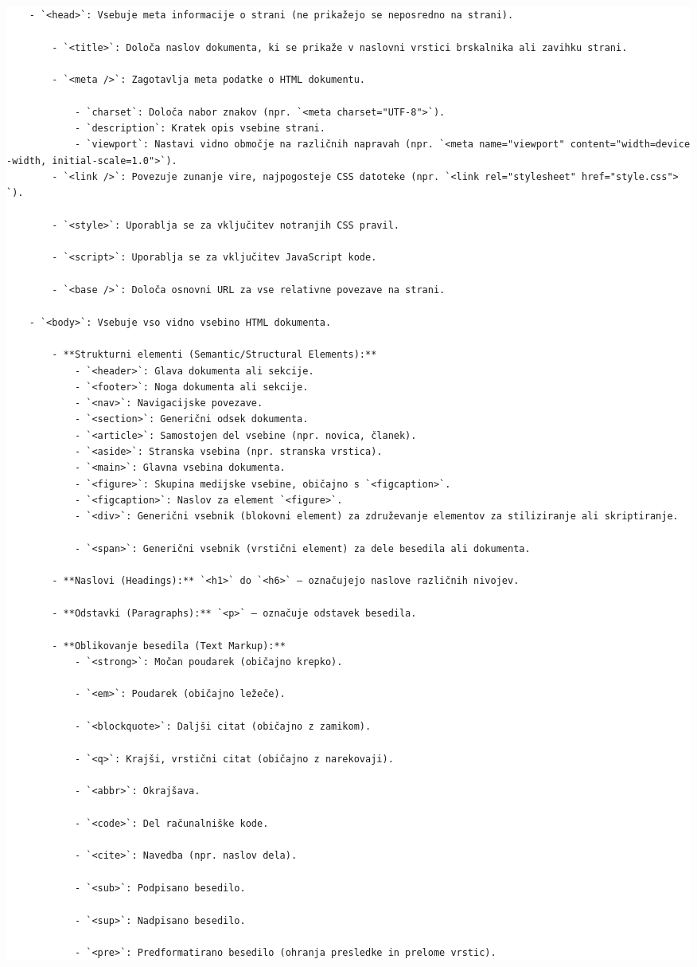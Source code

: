         - `<head>`: Vsebuje meta informacije o strani (ne prikažejo se neposredno na strani).
            
            - `<title>`: Določa naslov dokumenta, ki se prikaže v naslovni vrstici brskalnika ali zavihku strani.
                
            - `<meta />`: Zagotavlja meta podatke o HTML dokumentu.
                
                - `charset`: Določa nabor znakov (npr. `<meta charset="UTF-8">`).
                - `description`: Kratek opis vsebine strani.
                - `viewport`: Nastavi vidno območje na različnih napravah (npr. `<meta name="viewport" content="width=device-width, initial-scale=1.0">`).
            - `<link />`: Povezuje zunanje vire, najpogosteje CSS datoteke (npr. `<link rel="stylesheet" href="style.css">`).
                
            - `<style>`: Uporablja se za vključitev notranjih CSS pravil.
                
            - `<script>`: Uporablja se za vključitev JavaScript kode.
                
            - `<base />`: Določa osnovni URL za vse relativne povezave na strani.
                
        - `<body>`: Vsebuje vso vidno vsebino HTML dokumenta.
            
            - **Strukturni elementi (Semantic/Structural Elements):**
                - `<header>`: Glava dokumenta ali sekcije.
                - `<footer>`: Noga dokumenta ali sekcije.
                - `<nav>`: Navigacijske povezave.
                - `<section>`: Generični odsek dokumenta.
                - `<article>`: Samostojen del vsebine (npr. novica, članek).
                - `<aside>`: Stranska vsebina (npr. stranska vrstica).
                - `<main>`: Glavna vsebina dokumenta.
                - `<figure>`: Skupina medijske vsebine, običajno s `<figcaption>`.
                - `<figcaption>`: Naslov za element `<figure>`.
                - `<div>`: Generični vsebnik (blokovni element) za združevanje elementov za stiliziranje ali skriptiranje.
                    
                - `<span>`: Generični vsebnik (vrstični element) za dele besedila ali dokumenta.
                    
            - **Naslovi (Headings):** `<h1>` do `<h6>` – označujejo naslove različnih nivojev.
                
            - **Odstavki (Paragraphs):** `<p>` – označuje odstavek besedila.
                
            - **Oblikovanje besedila (Text Markup):**
                - `<strong>`: Močan poudarek (običajno krepko).
                    
                - `<em>`: Poudarek (običajno ležeče).
                    
                - `<blockquote>`: Daljši citat (običajno z zamikom).
                    
                - `<q>`: Krajši, vrstični citat (običajno z narekovaji).
                    
                - `<abbr>`: Okrajšava.
                    
                - `<code>`: Del računalniške kode.
                    
                - `<cite>`: Navedba (npr. naslov dela).
                    
                - `<sub>`: Podpisano besedilo.
                    
                - `<sup>`: Nadpisano besedilo.
                    
                - `<pre>`: Predformatirano besedilo (ohranja presledke in prelome vrstic).
                    